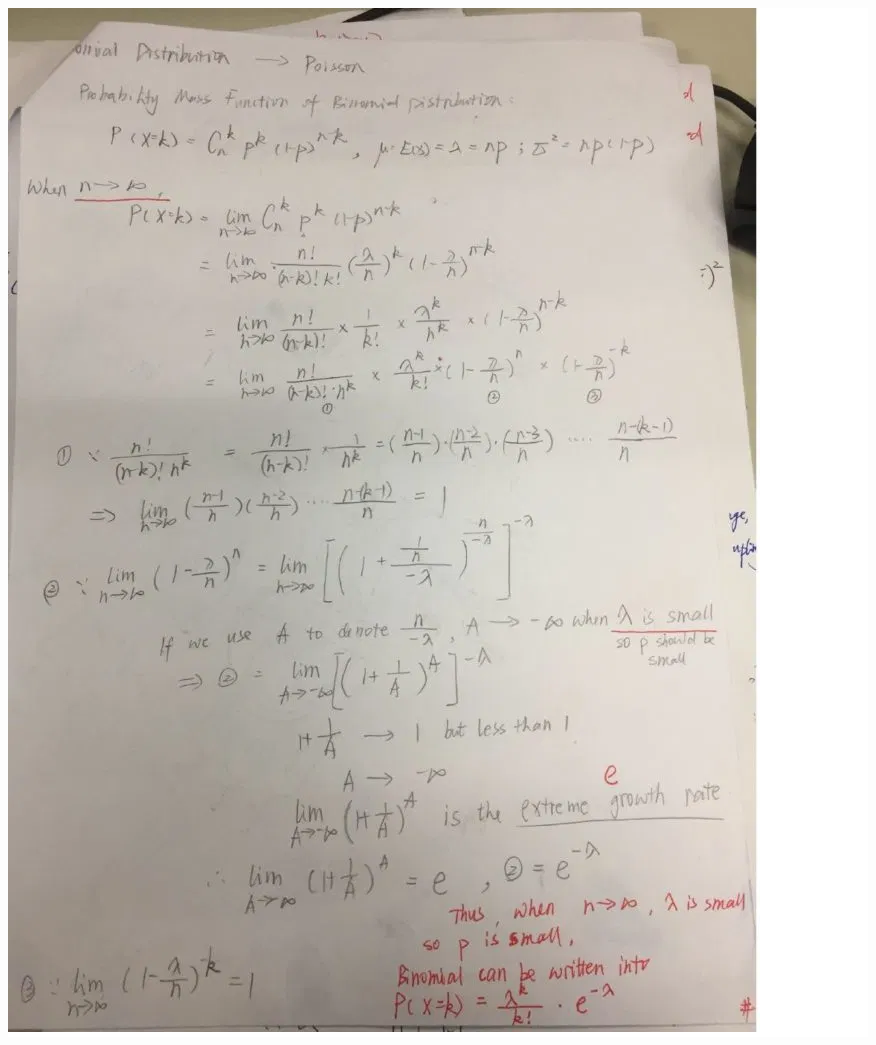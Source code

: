 ![正态拟合泊松](https://github.com/iqgnat/iqgnat.github.io/raw/master/assets/images/2019_05_14_Probability_and_statistics_notes_1/PS20-752x1024.webp)
